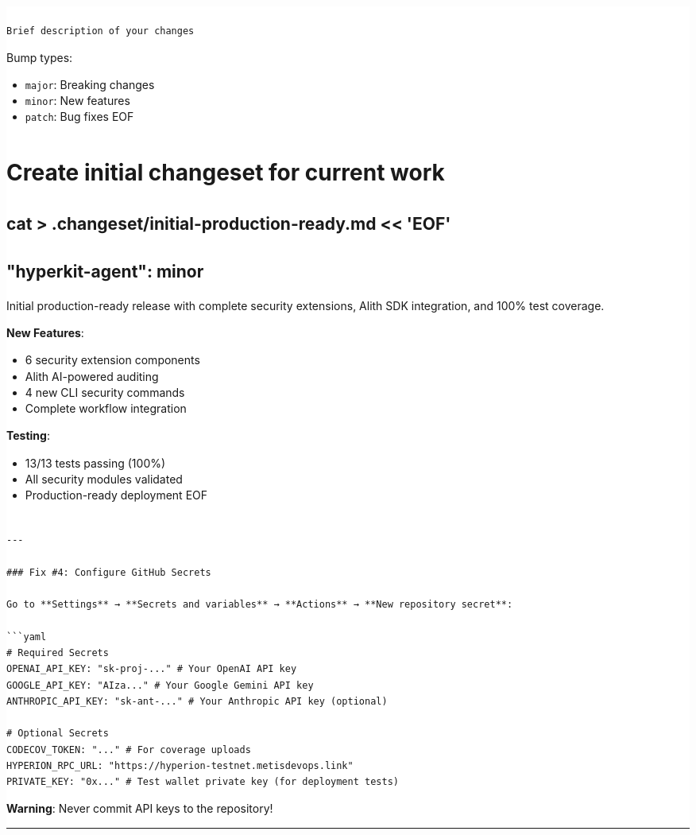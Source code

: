 ```bash

Brief description of your changes
```

Bump types:
- `major`: Breaking changes
- `minor`: New features
- `patch`: Bug fixes
EOF

# Create initial changeset for current work
cat > .changeset/initial-production-ready.md << 'EOF'
---
"hyperkit-agent": minor
---

Initial production-ready release with complete security extensions, Alith SDK integration, and 100% test coverage.

**New Features**:
- 6 security extension components
- Alith AI-powered auditing
- 4 new CLI security commands
- Complete workflow integration

**Testing**:
- 13/13 tests passing (100%)
- All security modules validated
- Production-ready deployment
EOF
```

---

### Fix #4: Configure GitHub Secrets

Go to **Settings** → **Secrets and variables** → **Actions** → **New repository secret**:

```yaml
# Required Secrets
OPENAI_API_KEY: "sk-proj-..." # Your OpenAI API key
GOOGLE_API_KEY: "AIza..." # Your Google Gemini API key
ANTHROPIC_API_KEY: "sk-ant-..." # Your Anthropic API key (optional)

# Optional Secrets
CODECOV_TOKEN: "..." # For coverage uploads
HYPERION_RPC_URL: "https://hyperion-testnet.metisdevops.link"
PRIVATE_KEY: "0x..." # Test wallet private key (for deployment tests)
```

**Warning**: Never commit API keys to the repository!

---